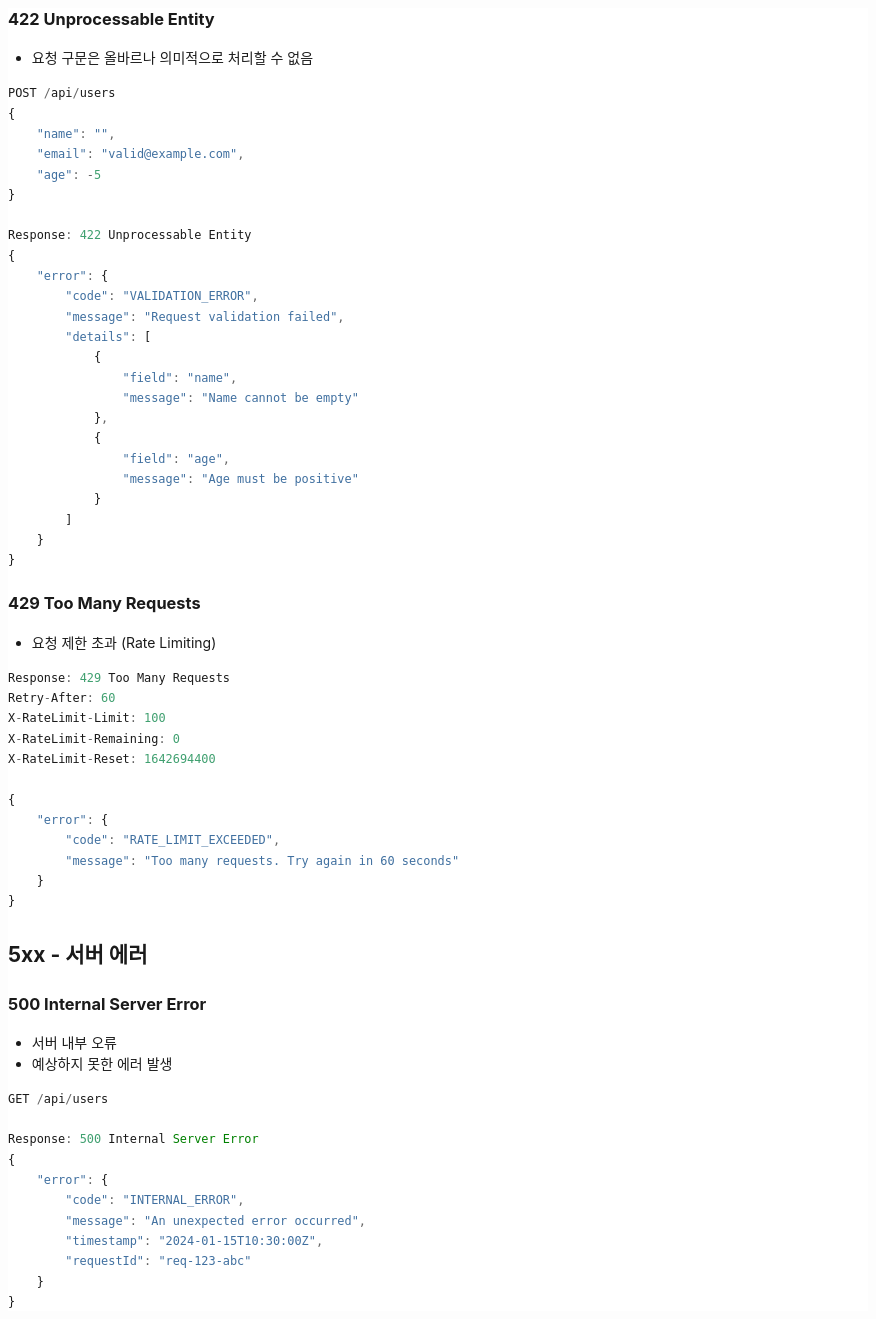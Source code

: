 ### 422 Unprocessable Entity
- 요청 구문은 올바르나 의미적으로 처리할 수 없음
```javascript
POST /api/users
{
    "name": "",
    "email": "valid@example.com",
    "age": -5
}

Response: 422 Unprocessable Entity
{
    "error": {
        "code": "VALIDATION_ERROR",
        "message": "Request validation failed",
        "details": [
            {
                "field": "name",
                "message": "Name cannot be empty"
            },
            {
                "field": "age",
                "message": "Age must be positive"
            }
        ]
    }
}
```

### 429 Too Many Requests
- 요청 제한 초과 (Rate Limiting)
```javascript
Response: 429 Too Many Requests
Retry-After: 60
X-RateLimit-Limit: 100
X-RateLimit-Remaining: 0
X-RateLimit-Reset: 1642694400

{
    "error": {
        "code": "RATE_LIMIT_EXCEEDED",
        "message": "Too many requests. Try again in 60 seconds"
    }
}
```

## 5xx - 서버 에러

### 500 Internal Server Error
- 서버 내부 오류
- 예상하지 못한 에러 발생
```javascript
GET /api/users

Response: 500 Internal Server Error
{
    "error": {
        "code": "INTERNAL_ERROR",
        "message": "An unexpected error occurred",
        "timestamp": "2024-01-15T10:30:00Z",
        "requestId": "req-123-abc"
    }
}
```